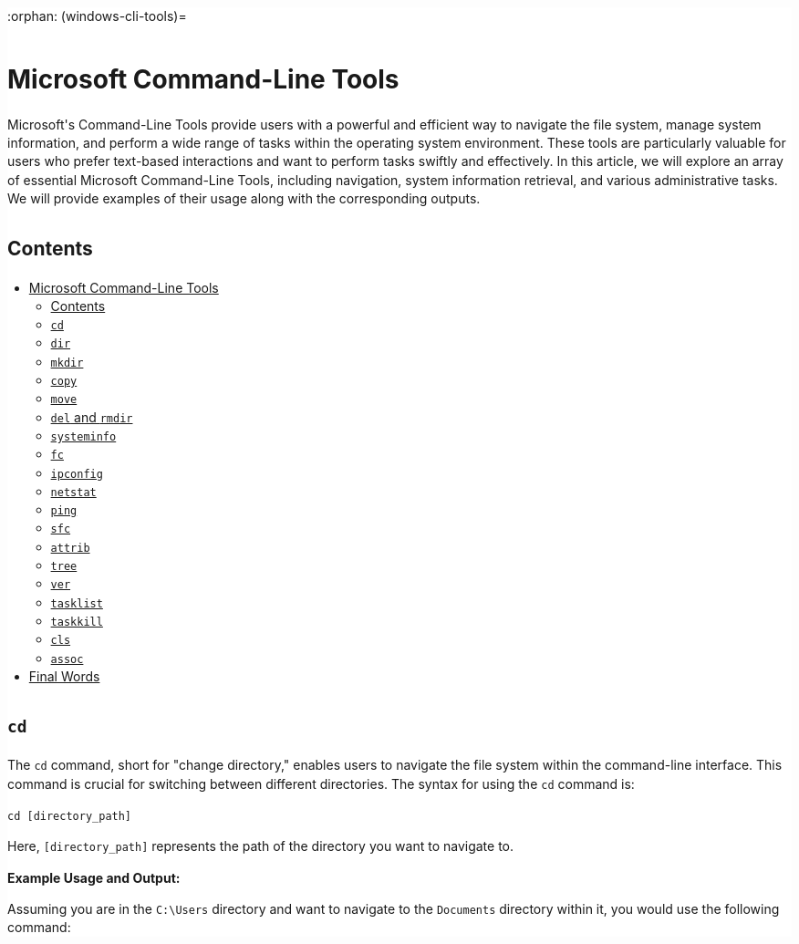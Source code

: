 :orphan:
(windows-cli-tools)=

# Microsoft Command-Line Tools

Microsoft's Command-Line Tools provide users with a powerful and efficient way to navigate the file system, manage system information, and perform a wide range of tasks within the operating system environment. These tools are particularly valuable for users who prefer text-based interactions and want to perform tasks swiftly and effectively. In this article, we will explore an array of essential Microsoft Command-Line Tools, including navigation, system information retrieval, and various administrative tasks. We will provide examples of their usage along with the corresponding outputs.

## Contents
- [Microsoft Command-Line Tools](#microsoft-command-line-tools)
  - [Contents](#contents)
  - [`cd`](#cd)
  - [`dir`](#dir)
  - [`mkdir`](#mkdir)
  - [`copy`](#copy)
  - [`move`](#move)
  - [`del` and `rmdir`](#del-and-rmdir)
  - [`systeminfo`](#systeminfo)
  - [`fc`](#fc)
  - [`ipconfig`](#ipconfig)
  - [`netstat`](#netstat)
  - [`ping`](#ping)
  - [`sfc`](#sfc)
  - [`attrib`](#attrib)
  - [`tree`](#tree)
  - [`ver`](#ver)
  - [`tasklist`](#tasklist)
  - [`taskkill`](#taskkill)
  - [`cls`](#cls)
  - [`assoc`](#assoc)
- [Final Words](#final-words)

## `cd`

The `cd` command, short for "change directory," enables users to navigate the file system within the command-line interface. This command is crucial for switching between different directories. The syntax for using the `cd` command is:

```plaintext
cd [directory_path]
```

Here, `[directory_path]` represents the path of the directory you want to navigate to.

**Example Usage and Output:**

Assuming you are in the `C:\Users` directory and want to navigate to the `Documents` directory within it, you would use the following command:
